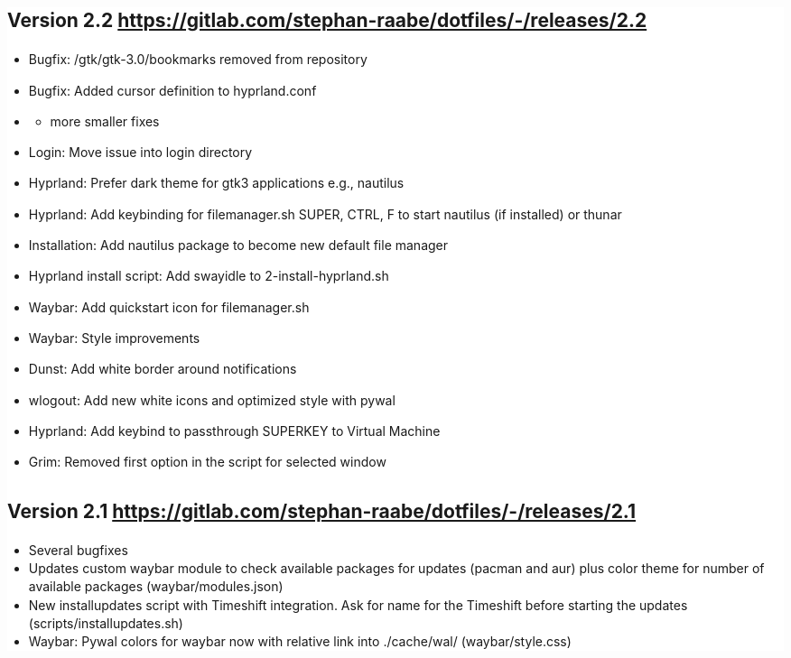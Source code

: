 Version 2.2
https://gitlab.com/stephan-raabe/dotfiles/-/releases/2.2
--------------------------------------------------------
- Bugfix: /gtk/gtk-3.0/bookmarks removed from repository
- Bugfix: Added cursor definition to hyprland.conf
- + more smaller fixes

- Login: Move issue into login directory
- Hyprland: Prefer dark theme for gtk3 applications e.g., nautilus
- Hyprland: Add keybinding for filemanager.sh SUPER, CTRL, F to start nautilus (if installed) or thunar
- Installation: Add nautilus package to become new default file manager
- Hyprland install script: Add swayidle to 2-install-hyprland.sh
- Waybar: Add quickstart icon for filemanager.sh
- Waybar: Style improvements
- Dunst: Add white border around notifications
- wlogout: Add new white icons and optimized style with pywal
- Hyprland: Add keybind to passthrough SUPERKEY to Virtual Machine
- Grim: Removed first option in the script for selected window

Version 2.1
https://gitlab.com/stephan-raabe/dotfiles/-/releases/2.1
--------------------------------------------------------
- Several bugfixes
- Updates custom waybar module to check available packages for updates (pacman and aur) plus color theme for number of available packages (waybar/modules.json)
- New installupdates script with Timeshift integration. Ask for name for the Timeshift before starting the updates (scripts/installupdates.sh)
- Waybar: Pywal colors for waybar now with relative link into ./cache/wal/ (waybar/style.css)
